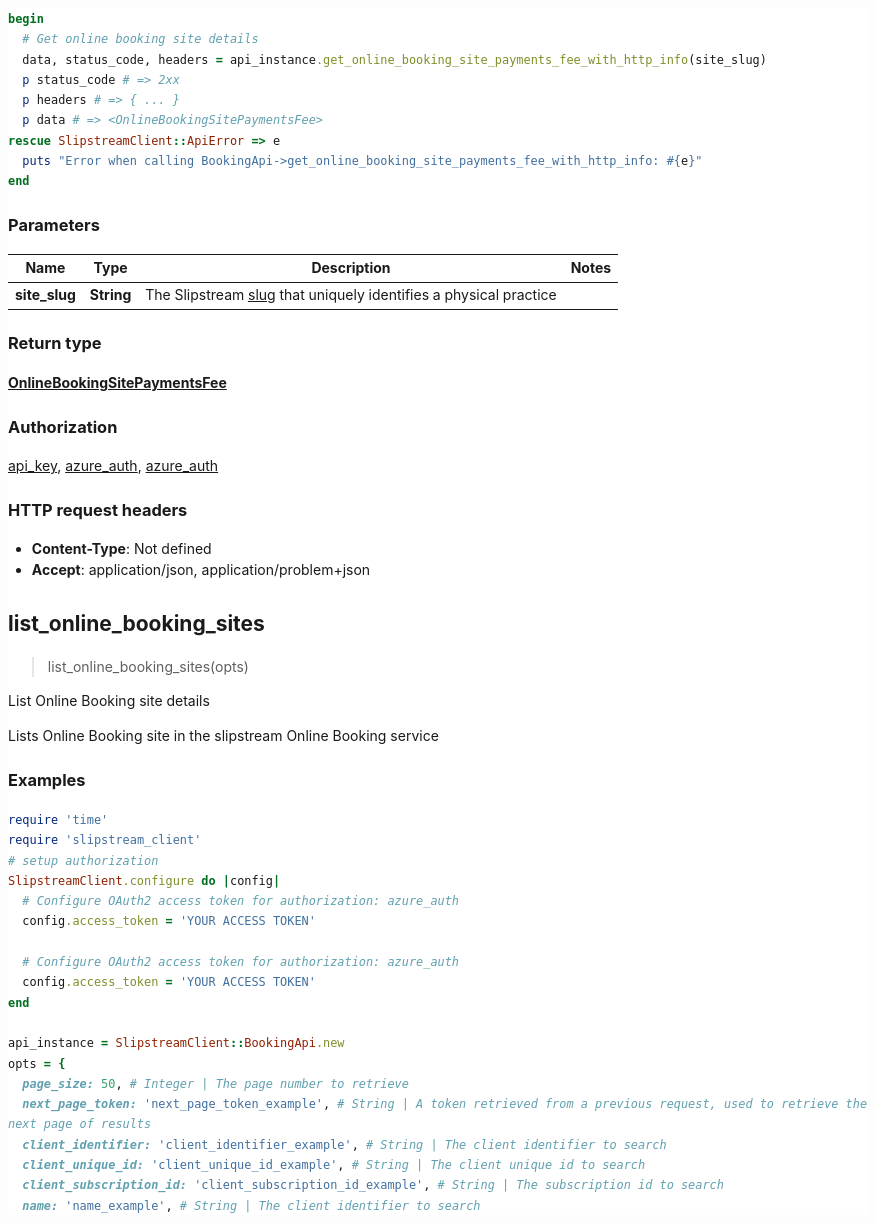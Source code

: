 ```ruby
begin
  # Get online booking site details
  data, status_code, headers = api_instance.get_online_booking_site_payments_fee_with_http_info(site_slug)
  p status_code # => 2xx
  p headers # => { ... }
  p data # => <OnlineBookingSitePaymentsFee>
rescue SlipstreamClient::ApiError => e
  puts "Error when calling BookingApi->get_online_booking_site_payments_fee_with_http_info: #{e}"
end
```

### Parameters

| Name | Type | Description | Notes |
| ---- | ---- | ----------- | ----- |
| **site_slug** | **String** | The Slipstream [slug](https://sqids.org/) that uniquely identifies a physical practice |  |

### Return type

[**OnlineBookingSitePaymentsFee**](OnlineBookingSitePaymentsFee.md)

### Authorization

[api_key](../README.md#api_key), [azure_auth](../README.md#azure_auth), [azure_auth](../README.md#azure_auth)

### HTTP request headers

- **Content-Type**: Not defined
- **Accept**: application/json, application/problem+json


## list_online_booking_sites

> <ListOnlineBookingSitesResponse> list_online_booking_sites(opts)

List Online Booking site details

Lists Online Booking site in the slipstream Online Booking service

### Examples

```ruby
require 'time'
require 'slipstream_client'
# setup authorization
SlipstreamClient.configure do |config|
  # Configure OAuth2 access token for authorization: azure_auth
  config.access_token = 'YOUR ACCESS TOKEN'

  # Configure OAuth2 access token for authorization: azure_auth
  config.access_token = 'YOUR ACCESS TOKEN'
end

api_instance = SlipstreamClient::BookingApi.new
opts = {
  page_size: 50, # Integer | The page number to retrieve
  next_page_token: 'next_page_token_example', # String | A token retrieved from a previous request, used to retrieve the next page of results
  client_identifier: 'client_identifier_example', # String | The client identifier to search
  client_unique_id: 'client_unique_id_example', # String | The client unique id to search
  client_subscription_id: 'client_subscription_id_example', # String | The subscription id to search
  name: 'name_example', # String | The client identifier to search
```